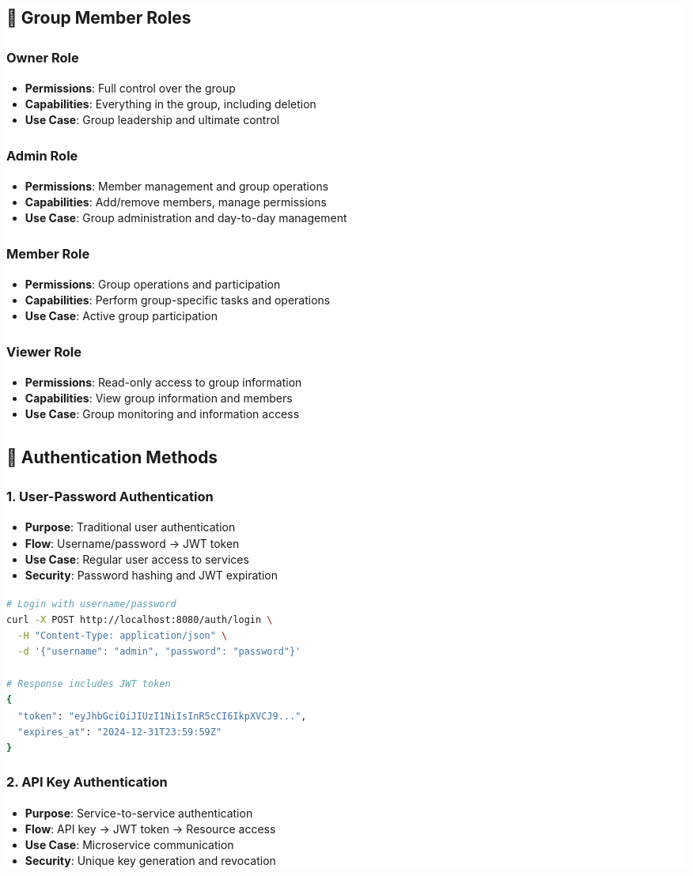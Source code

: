 ## 👥 **Group Member Roles**

### **Owner Role**
- **Permissions**: Full control over the group
- **Capabilities**: Everything in the group, including deletion
- **Use Case**: Group leadership and ultimate control

### **Admin Role**
- **Permissions**: Member management and group operations
- **Capabilities**: Add/remove members, manage permissions
- **Use Case**: Group administration and day-to-day management

### **Member Role**
- **Permissions**: Group operations and participation
- **Capabilities**: Perform group-specific tasks and operations
- **Use Case**: Active group participation

### **Viewer Role**
- **Permissions**: Read-only access to group information
- **Capabilities**: View group information and members
- **Use Case**: Group monitoring and information access

## 🔐 **Authentication Methods**

### **1. User-Password Authentication**
- **Purpose**: Traditional user authentication
- **Flow**: Username/password → JWT token
- **Use Case**: Regular user access to services
- **Security**: Password hashing and JWT expiration

```bash
# Login with username/password
curl -X POST http://localhost:8080/auth/login \
  -H "Content-Type: application/json" \
  -d '{"username": "admin", "password": "password"}'

# Response includes JWT token
{
  "token": "eyJhbGciOiJIUzI1NiIsInR5cCI6IkpXVCJ9...",
  "expires_at": "2024-12-31T23:59:59Z"
}
```

### **2. API Key Authentication**
- **Purpose**: Service-to-service authentication
- **Flow**: API key → JWT token → Resource access
- **Use Case**: Microservice communication
- **Security**: Unique key generation and revocation
